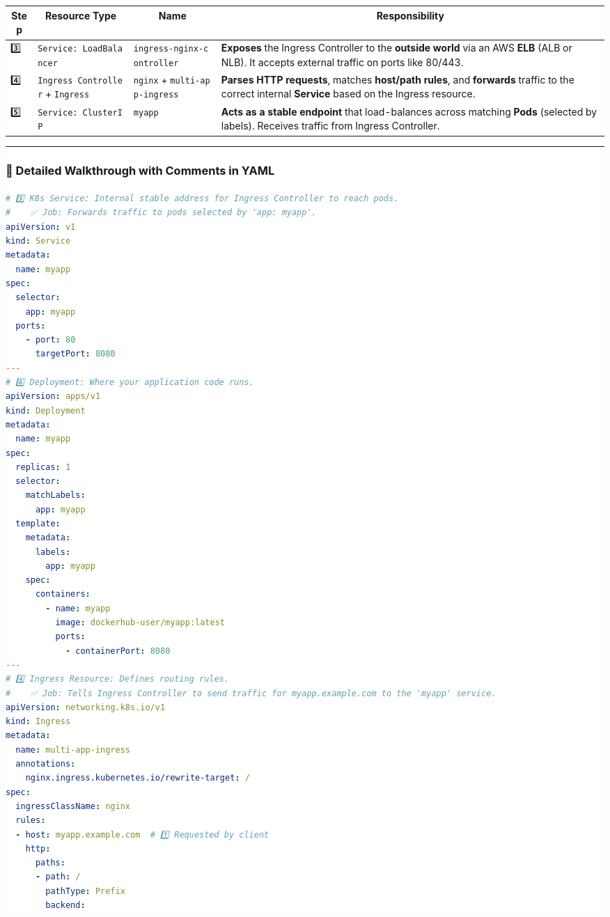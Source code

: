 | Step | Resource Type                    | Name                          | **Responsibility**                                                                                                                                 |
| ---- | -------------------------------- | ----------------------------- | -------------------------------------------------------------------------------------------------------------------------------------------------- |
| 3️⃣  | `Service: LoadBalancer`          | `ingress-nginx-controller`    | **Exposes** the Ingress Controller to the **outside world** via an AWS **ELB** (ALB or NLB). It accepts external traffic on ports like 80/443.     |
| 4️⃣  | `Ingress Controller` + `Ingress` | `nginx` + `multi-app-ingress` | **Parses HTTP requests**, matches **host/path rules**, and **forwards** traffic to the correct internal **Service** based on the Ingress resource. |
| 5️⃣  | `Service: ClusterIP`             | `myapp`                       | **Acts as a stable endpoint** that load-balances across matching **Pods** (selected by labels). Receives traffic from Ingress Controller.          |

---

### 🔧 Detailed Walkthrough with Comments in YAML

```yaml
# 5️⃣ K8s Service: Internal stable address for Ingress Controller to reach pods.
#    ✅ Job: Forwards traffic to pods selected by 'app: myapp'.
apiVersion: v1
kind: Service
metadata:
  name: myapp
spec:
  selector:
    app: myapp
  ports:
    - port: 80
      targetPort: 8080
---
# 6️⃣ Deployment: Where your application code runs.
apiVersion: apps/v1
kind: Deployment
metadata:
  name: myapp
spec:
  replicas: 1
  selector:
    matchLabels:
      app: myapp
  template:
    metadata:
      labels:
        app: myapp
    spec:
      containers:
        - name: myapp
          image: dockerhub-user/myapp:latest
          ports:
            - containerPort: 8080
---
# 4️⃣ Ingress Resource: Defines routing rules.
#    ✅ Job: Tells Ingress Controller to send traffic for myapp.example.com to the 'myapp' service.
apiVersion: networking.k8s.io/v1
kind: Ingress
metadata:
  name: multi-app-ingress
  annotations:
    nginx.ingress.kubernetes.io/rewrite-target: /
spec:
  ingressClassName: nginx
  rules:
  - host: myapp.example.com  # 1️⃣ Requested by client
    http:
      paths:
      - path: /
        pathType: Prefix
        backend:
```